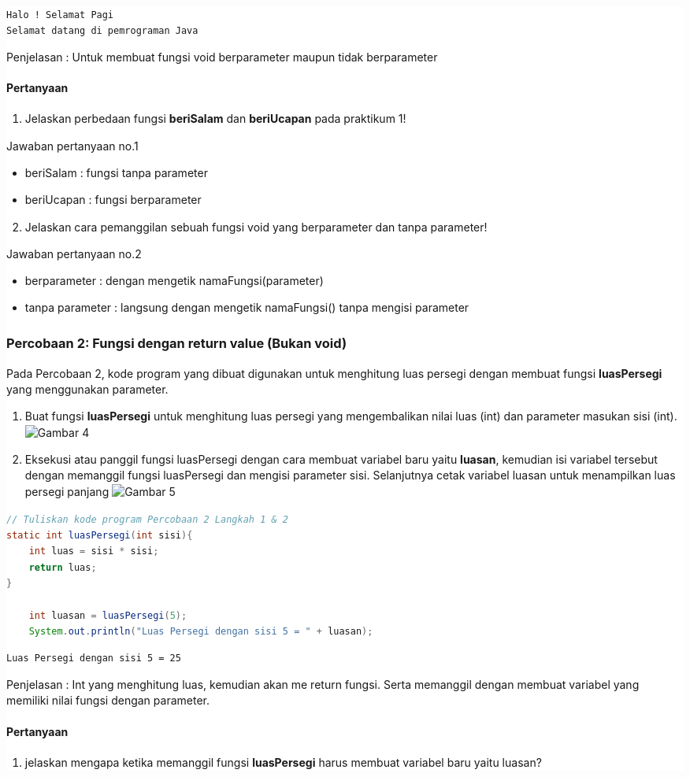     Halo ! Selamat Pagi
    Selamat datang di pemrograman Java


Penjelasan : Untuk membuat fungsi void berparameter maupun tidak berparameter 

#### Pertanyaan
1. Jelaskan perbedaan fungsi **beriSalam** dan **beriUcapan** pada praktikum 1!

Jawaban pertanyaan no.1

- beriSalam : fungsi tanpa parameter

- beriUcapan : fungsi berparameter

2. Jelaskan cara pemanggilan sebuah fungsi void yang berparameter dan tanpa parameter!

Jawaban pertanyaan no.2

- berparameter : dengan mengetik namaFungsi(parameter)

- tanpa parameter : langsung dengan mengetik namaFungsi() tanpa mengisi parameter

### Percobaan 2: Fungsi dengan return value (Bukan void)
Pada Percobaan 2, kode program yang dibuat digunakan untuk menghitung luas persegi dengan membuat fungsi **luasPersegi** yang menggunakan parameter.
1. Buat fungsi **luasPersegi**  untuk menghitung luas persegi yang mengembalikan nilai luas (int) dan parameter masukan sisi (int).
![Gambar 4](images/2.1.png)

2.	Eksekusi atau panggil fungsi luasPersegi dengan cara membuat variabel baru yaitu **luasan**, kemudian isi variabel tersebut dengan memanggil fungsi luasPersegi dan mengisi parameter sisi. Selanjutnya cetak variabel luasan untuk menampilkan luas persegi panjang
![Gambar 5](images/2.2.png)


```Java
// Tuliskan kode program Percobaan 2 Langkah 1 & 2
static int luasPersegi(int sisi){
    int luas = sisi * sisi;
    return luas;
}

    int luasan = luasPersegi(5);
    System.out.println("Luas Persegi dengan sisi 5 = " + luasan);
```

    Luas Persegi dengan sisi 5 = 25


Penjelasan : Int yang menghitung luas, kemudian akan me return fungsi. Serta memanggil dengan membuat variabel yang memiliki nilai fungsi dengan parameter.

#### Pertanyaan
1. jelaskan mengapa ketika memanggil fungsi **luasPersegi** harus membuat variabel baru yaitu luasan?
